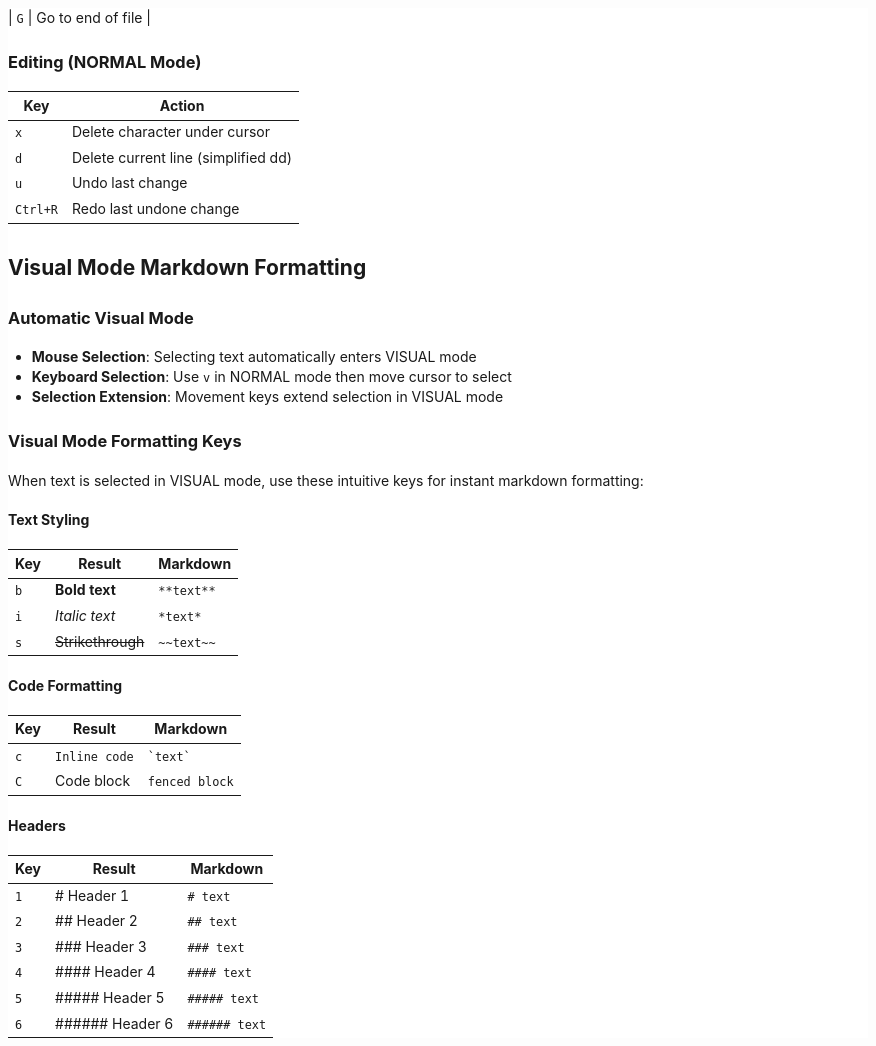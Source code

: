 | `G` | Go to end of file |

### Editing (NORMAL Mode)
| Key | Action |
|-----|--------|
| `x` | Delete character under cursor |
| `d` | Delete current line (simplified dd) |
| `u` | Undo last change |
| `Ctrl+R` | Redo last undone change |

## Visual Mode Markdown Formatting

### Automatic Visual Mode
- **Mouse Selection**: Selecting text automatically enters VISUAL mode
- **Keyboard Selection**: Use `v` in NORMAL mode then move cursor to select
- **Selection Extension**: Movement keys extend selection in VISUAL mode

### Visual Mode Formatting Keys
When text is selected in VISUAL mode, use these intuitive keys for instant markdown formatting:

#### Text Styling
| Key | Result | Markdown |
|-----|--------|----------|
| `b` | **Bold text** | `**text**` |
| `i` | *Italic text* | `*text*` |
| `s` | ~~Strikethrough~~ | `~~text~~` |

#### Code Formatting
| Key | Result | Markdown |
|-----|--------|----------|
| `c` | `Inline code` | `` `text` `` |
| `C` | Code block | ``` fenced block ``` |

#### Headers
| Key | Result | Markdown |
|-----|--------|----------|
| `1` | # Header 1 | `# text` |
| `2` | ## Header 2 | `## text` |
| `3` | ### Header 3 | `### text` |
| `4` | #### Header 4 | `#### text` |
| `5` | ##### Header 5 | `##### text` |
| `6` | ###### Header 6 | `###### text` |

